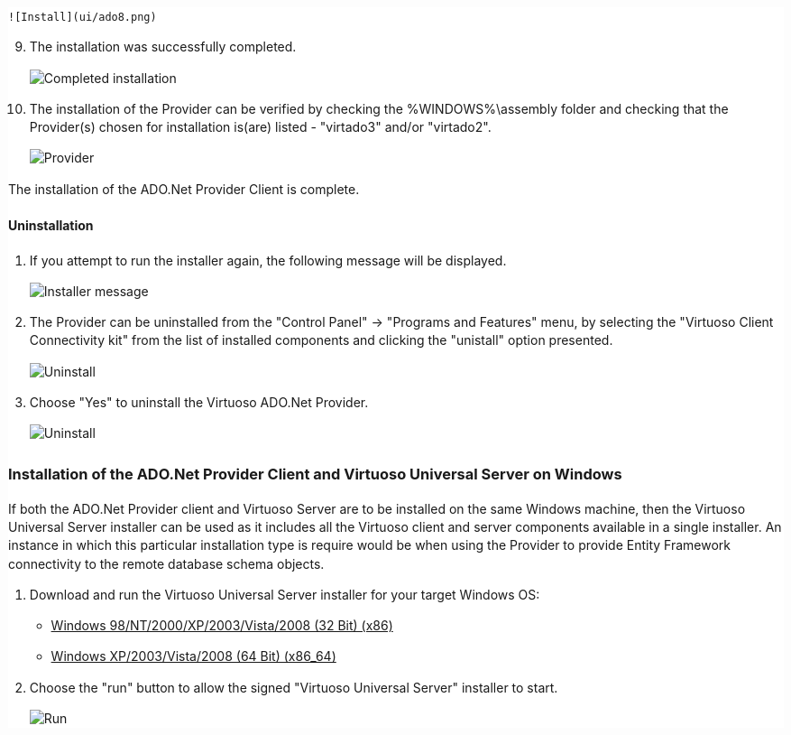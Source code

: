     ![Install](ui/ado8.png)

9.  The installation was successfully completed.
    
    ![Completed installation](ui/ado10.png)

10. The installation of the Provider can be verified by checking the
    %WINDOWS%\\assembly folder and checking that the Provider(s) chosen
    for installation is(are) listed - "virtado3" and/or "virtado2".
    
    ![Provider](ui/adon8.png)

The installation of the ADO.Net Provider Client is complete.

#### Uninstallation

1.  If you attempt to run the installer again, the following message
    will be displayed.
    
    ![Installer message](ui/adon9.png)

2.  The Provider can be uninstalled from the "Control Panel" -\>
    "Programs and Features" menu, by selecting the "Virtuoso Client
    Connectivity kit" from the list of installed components and clicking
    the "unistall" option presented.
    
    ![Uninstall](ui/ado11.png)

3.  Choose "Yes" to uninstall the Virtuoso ADO.Net Provider.
    
    ![Uninstall](ui/ado12.png)

### Installation of the ADO.Net Provider Client and Virtuoso Universal Server on Windows

If both the ADO.Net Provider client and Virtuoso Server are to be
installed on the same Windows machine, then the Virtuoso Universal
Server installer can be used as it includes all the Virtuoso client and
server components available in a single installer. An instance in which
this particular installation type is require would be when using the
Provider to provide Entity Framework connectivity to the remote database
schema objects.

1.  Download and run the Virtuoso Universal Server installer for your
    target Windows OS:
    
      - [Windows 98/NT/2000/XP/2003/Vista/2008 (32 Bit) (x86)](#)
    
      - [Windows XP/2003/Vista/2008 (64 Bit) (x86\_64)](#)

2.  Choose the "run" button to allow the signed "Virtuoso Universal
    Server" installer to start.
    
    ![Run](ui/adow1.png)
